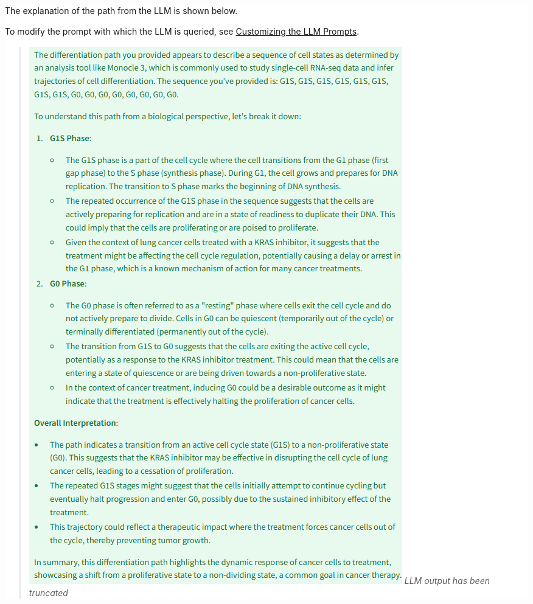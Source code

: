 The explanation of the path from the LLM is shown below.

To modify the prompt with which the LLM is queried, see [Customizing the LLM Prompts](#customizing-the-llm-prompts).

> ![LLM explanation](imgs/4_2_explanation.png)
> *LLM output has been truncated*

